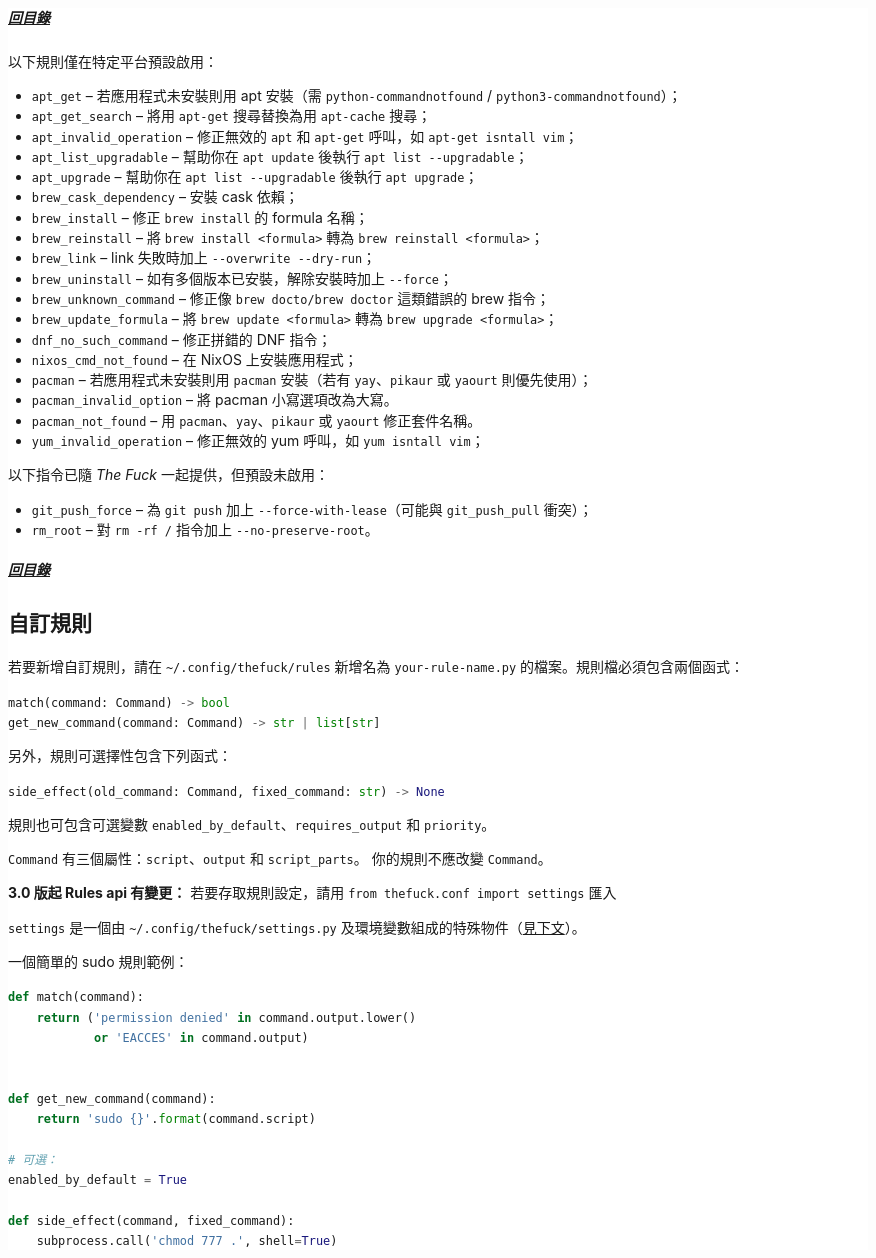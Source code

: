 ##### [回目錄](#contents)

以下規則僅在特定平台預設啟用：

* `apt_get` &ndash; 若應用程式未安裝則用 apt 安裝（需 `python-commandnotfound` / `python3-commandnotfound`）；
* `apt_get_search` &ndash; 將用 `apt-get` 搜尋替換為用 `apt-cache` 搜尋；
* `apt_invalid_operation` &ndash; 修正無效的 `apt` 和 `apt-get` 呼叫，如 `apt-get isntall vim`；
* `apt_list_upgradable` &ndash; 幫助你在 `apt update` 後執行 `apt list --upgradable`；
* `apt_upgrade` &ndash; 幫助你在 `apt list --upgradable` 後執行 `apt upgrade`；
* `brew_cask_dependency` &ndash; 安裝 cask 依賴；
* `brew_install` &ndash; 修正 `brew install` 的 formula 名稱；
* `brew_reinstall` &ndash; 將 `brew install <formula>` 轉為 `brew reinstall <formula>`；
* `brew_link` &ndash; link 失敗時加上 `--overwrite --dry-run`；
* `brew_uninstall` &ndash; 如有多個版本已安裝，解除安裝時加上 `--force`；
* `brew_unknown_command` &ndash; 修正像 `brew docto/brew doctor` 這類錯誤的 brew 指令；
* `brew_update_formula` &ndash; 將 `brew update <formula>` 轉為 `brew upgrade <formula>`；
* `dnf_no_such_command` &ndash; 修正拼錯的 DNF 指令；
* `nixos_cmd_not_found` &ndash; 在 NixOS 上安裝應用程式；
* `pacman` &ndash; 若應用程式未安裝則用 `pacman` 安裝（若有 `yay`、`pikaur` 或 `yaourt` 則優先使用）；
* `pacman_invalid_option` &ndash; 將 pacman 小寫選項改為大寫。
* `pacman_not_found` &ndash; 用 `pacman`、`yay`、`pikaur` 或 `yaourt` 修正套件名稱。
* `yum_invalid_operation` &ndash; 修正無效的 yum 呼叫，如 `yum isntall vim`；

以下指令已隨 *The Fuck* 一起提供，但預設未啟用：

* `git_push_force` &ndash; 為 `git push` 加上 `--force-with-lease`（可能與 `git_push_pull` 衝突）；
* `rm_root` &ndash; 對 `rm -rf /` 指令加上 `--no-preserve-root`。

##### [回目錄](#contents)

## 自訂規則

若要新增自訂規則，請在 `~/.config/thefuck/rules` 新增名為 `your-rule-name.py` 的檔案。規則檔必須包含兩個函式：

```python
match(command: Command) -> bool
get_new_command(command: Command) -> str | list[str]
```

另外，規則可選擇性包含下列函式：

```python
side_effect(old_command: Command, fixed_command: str) -> None
```
規則也可包含可選變數 `enabled_by_default`、`requires_output` 和 `priority`。

`Command` 有三個屬性：`script`、`output` 和 `script_parts`。
你的規則不應改變 `Command`。

**3.0 版起 Rules api 有變更：** 若要存取規則設定，請用
 `from thefuck.conf import settings` 匯入

`settings` 是一個由 `~/.config/thefuck/settings.py` 及環境變數組成的特殊物件（[見下文](#settings)）。

一個簡單的 sudo 規則範例：

```python
def match(command):
    return ('permission denied' in command.output.lower()
            or 'EACCES' in command.output)


def get_new_command(command):
    return 'sudo {}'.format(command.script)

# 可選：
enabled_by_default = True

def side_effect(command, fixed_command):
    subprocess.call('chmod 777 .', shell=True)
```

[version-badge]:   https://img.shields.io/pypi/v/thefuck.svg?label=version
[version-link]:    https://pypi.python.org/pypi/thefuck/
[workflow-badge]:  https://github.com/nvbn/thefuck/workflows/Tests/badge.svg
[workflow-link]:   https://github.com/nvbn/thefuck/actions?query=workflow%3ATests
[coverage-badge]:  https://img.shields.io/coveralls/nvbn/thefuck.svg
[coverage-link]:   https://coveralls.io/github/nvbn/thefuck
[license-badge]:   https://img.shields.io/badge/license-MIT-007EC7.svg
[examples-link]:   https://raw.githubusercontent.com/nvbn/thefuck/master/example.gif
[instant-mode-gif-link]:   https://raw.githubusercontent.com/nvbn/thefuck/master/example_instant_mode.gif
[homebrew]:        https://brew.sh/